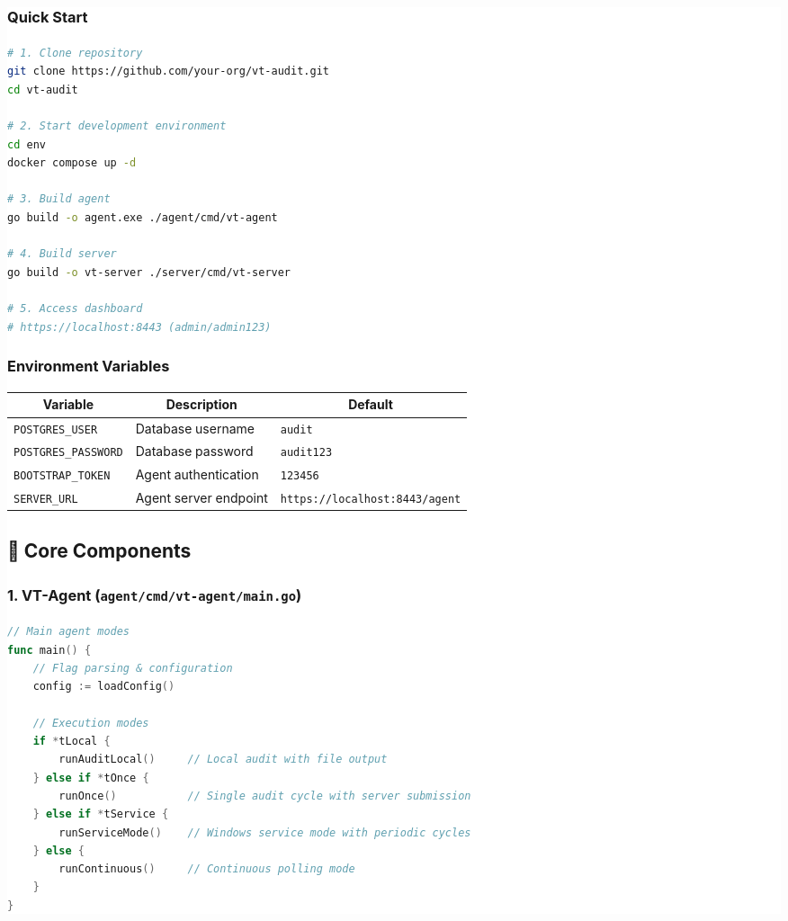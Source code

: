 ### Quick Start

```bash
# 1. Clone repository
git clone https://github.com/your-org/vt-audit.git
cd vt-audit

# 2. Start development environment
cd env
docker compose up -d

# 3. Build agent
go build -o agent.exe ./agent/cmd/vt-agent

# 4. Build server
go build -o vt-server ./server/cmd/vt-server

# 5. Access dashboard
# https://localhost:8443 (admin/admin123)
```

### Environment Variables

| Variable | Description | Default |
|----------|-------------|---------|
| `POSTGRES_USER` | Database username | `audit` |
| `POSTGRES_PASSWORD` | Database password | `audit123` |
| `BOOTSTRAP_TOKEN` | Agent authentication | `123456` |
| `SERVER_URL` | Agent server endpoint | `https://localhost:8443/agent` |

## 🧱 Core Components

### 1. VT-Agent (`agent/cmd/vt-agent/main.go`)

```go
// Main agent modes
func main() {
    // Flag parsing & configuration
    config := loadConfig()
    
    // Execution modes
    if *tLocal {
        runAuditLocal()     // Local audit with file output
    } else if *tOnce {
        runOnce()           // Single audit cycle with server submission
    } else if *tService {
        runServiceMode()    // Windows service mode with periodic cycles
    } else {
        runContinuous()     // Continuous polling mode
    }
}
```
